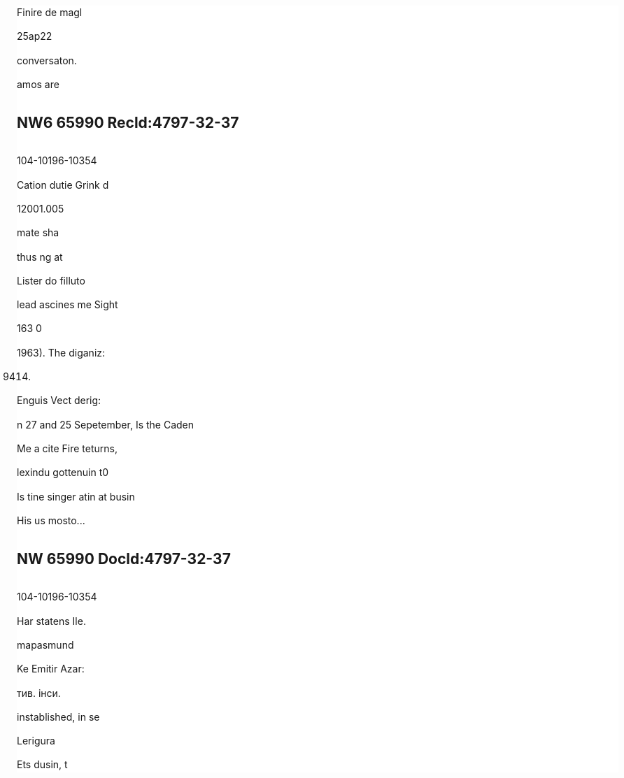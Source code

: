 Finire de magl

25аp22

conversaton.

amos are

NW6 65990 Recld:4797-32-37
---

##
104-10196-10354

Cation dutie Grink d

12001.005

mate sha

thus ng at

Lister do filluto

lead ascines me Sight

163 0

1963). The diganiz:

9414.

Enguis Vect derig:

n 27 and 25 Sepetember, Is the Caden

Me a cite Fire teturns,

lexindu gottenuin t0

Is tine singer atin at busin

His us mosto...

NW 65990 Docld:4797-32-37
---

##
104-10196-10354

Har statens Ile.

mapasmund

Ke Emitir Azar:

тив. інси.

instablished, in se

Lerigura

Ets dusin, t
